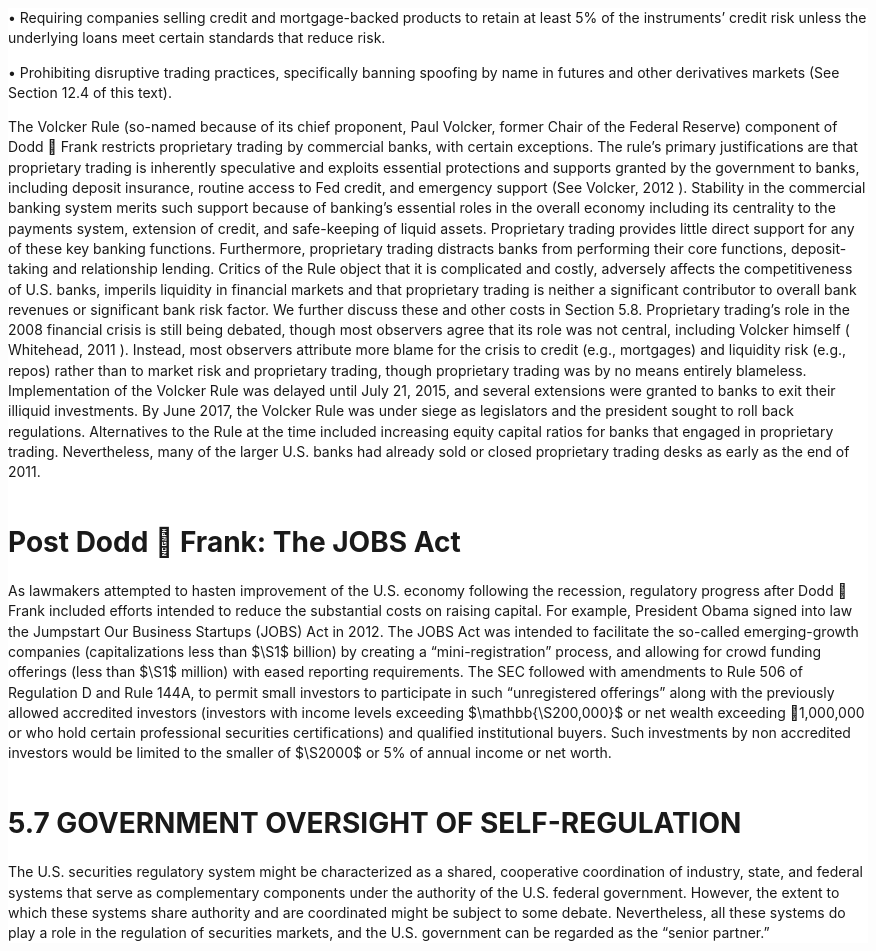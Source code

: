  •  Requiring companies selling credit and mortgage-backed products to retain at least   $5\%$  of the instruments’ credit risk unless the underlying loans meet certain standards that reduce risk.

 •  Prohibiting disruptive trading practices, specifically banning spoofing by name in futures and other derivatives markets (See Section 12.4 of this text).  

The Volcker Rule (so-named because of its chief proponent, Paul Volcker, former Chair of the Federal Reserve) component of Dodd  Frank restricts proprietary trading by commercial banks, with certain exceptions. The rule’s primary justifications are that proprietary trading is inherently speculative and exploits essential protections and supports granted by the government to banks, including deposit insurance, routine access to Fed credit, and emergency support (See  Volcker, 2012 ). Stability in the commercial banking system merits such support because of banking’s essential roles in the overall economy including its centrality to the payments system, extension of credit, and safe-keeping of liquid assets. Proprietary trading provides little direct support for any of these key banking functions. Furthermore, proprietary trading distracts banks from performing their core functions, deposit-taking and relationship lending. Critics of the Rule object that it is complicated and costly, adversely affects the competitiveness of U.S. banks, imperils liquidity in financial markets and that proprietary trading is neither a significant contributor to overall bank revenues or significant bank risk factor. We further discuss these and other costs in Section 5.8. Proprietary trading’s role in the 2008 financial crisis is still being debated, though most observers agree that its role was not central, including Volcker himself ( Whitehead, 2011 ). Instead, most observers attribute more blame for the crisis to credit (e.g., mortgages) and liquidity risk (e.g., repos) rather than to market risk and proprietary trading, though proprietary trading was by no means entirely blameless. Implementation of the Volcker Rule was delayed until July 21, 2015, and several extensions were granted to banks to exit their illiquid investments. By June 2017, the Volcker Rule was under siege as legislators and the president sought to roll back regulations. Alternatives to the Rule at the time included increasing equity capital ratios for banks that engaged in proprietary trading. Nevertheless, many of the larger U.S. banks had already sold or closed proprietary trading desks as early as the end of 2011.  

# Post Dodd  Frank: The JOBS Act  

As lawmakers attempted to hasten improvement of the U.S. economy following the recession, regulatory progress after Dodd  Frank included efforts intended to reduce the substantial costs on raising capital. For example, President Obama signed into law the Jumpstart Our Business Startups (JOBS) Act in 2012. The JOBS Act was intended to facilitate the so-called emerging-growth companies (capitalizations less than   $\S1$   billion) by creating a “mini-registration” process, and allowing for crowd funding offerings (less than  $\S1$   million) with eased reporting requirements. The SEC followed with amendments to Rule 506 of Regulation D and Rule 144A, to permit small investors to participate in such “unregistered offerings” along with the previously allowed accredited investors (investors with income levels exceeding  $\mathbb{\S200,000}$   or net wealth exceeding  $\mathbb{S}1\mathrm{,}000\mathrm{,}000$   or who hold certain professional securities certifications) and qualified institutional buyers. Such investments by non accredited investors would be limited to the smaller of   $\S2000$   or  $5\%$   of annual income or net worth.  
# 5.7 GOVERNMENT OVERSIGHT OF SELF-REGULATION  

The U.S. securities regulatory system might be characterized as a shared, cooperative coordination of industry, state, and federal systems that serve as complementary components under the authority of the U.S. federal government. However, the extent to which these systems share authority and are coordinated might be subject to some debate. Nevertheless, all these systems do play a role in the regulation of securities markets, and the U.S. government can be regarded as the “senior partner.”  
